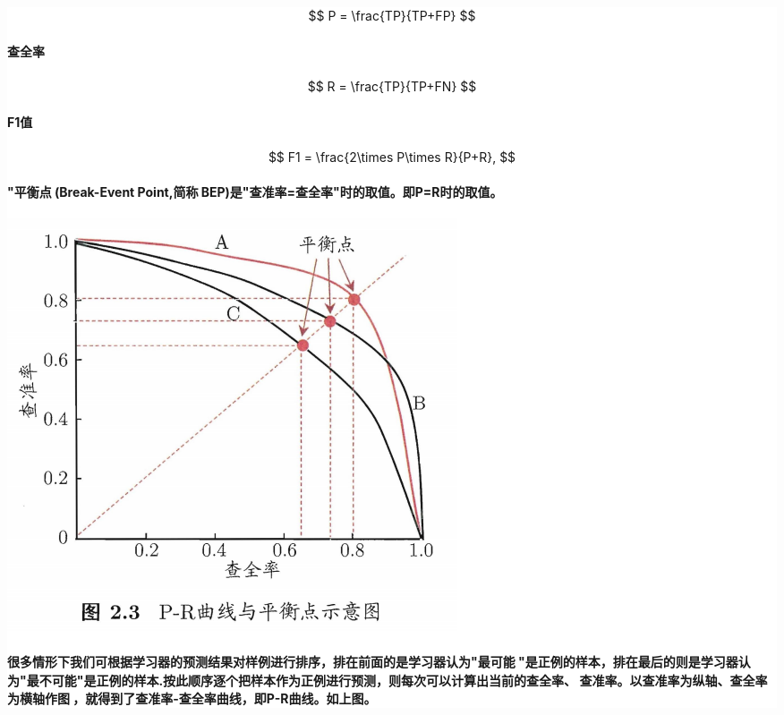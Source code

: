 $$
P = \frac{TP}{TP+FP}
$$

#### 查全率

$$
R = \frac{TP}{TP+FN}
$$

#### F1值

$$
F1 = \frac{2\times P\times R}{P+R},
$$

#### "平衡点 (Break-Event Point,简称 BEP)是"查准率=查全率"时的取值。即P=R时的取值。

![b887539e98213cfed60dc95cfa99524a.png](/ML/2_2.png)

#### 很多情形下我们可根据学习器的预测结果对样例进行排序，排在前面的是学习器认为"最可能 "是正例的样本，排在最后的则是学习器认为"最不可能"是正例的样本.按此顺序逐个把样本作为正例进行预测，则每次可以计算出当前的查全率、 查准率。以查准率为纵轴、查全率为横轴作图 ，就得到了查准率-查全率曲线，即P-R曲线。如上图。
